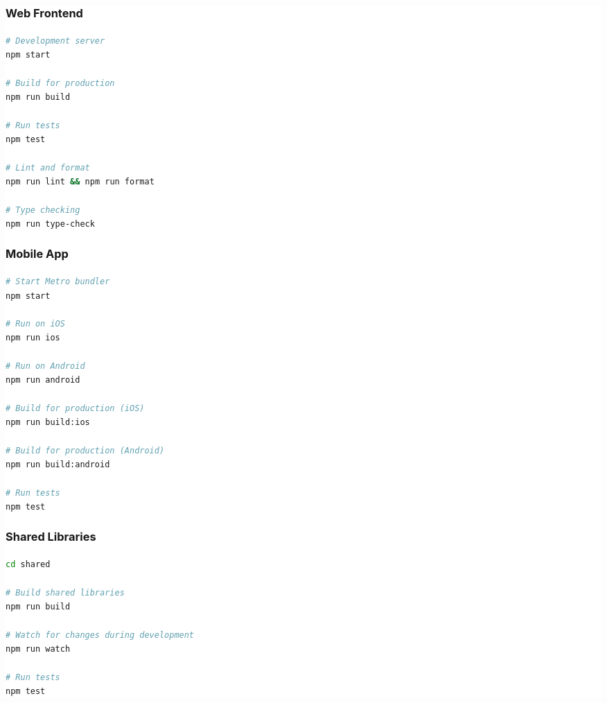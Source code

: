 ### Web Frontend
```bash
# Development server
npm start

# Build for production
npm run build

# Run tests
npm test

# Lint and format
npm run lint && npm run format

# Type checking
npm run type-check
```

### Mobile App
```bash
# Start Metro bundler
npm start

# Run on iOS
npm run ios

# Run on Android
npm run android

# Build for production (iOS)
npm run build:ios

# Build for production (Android)
npm run build:android

# Run tests
npm test
```

### Shared Libraries
```bash
cd shared

# Build shared libraries
npm run build

# Watch for changes during development
npm run watch

# Run tests
npm test
```
